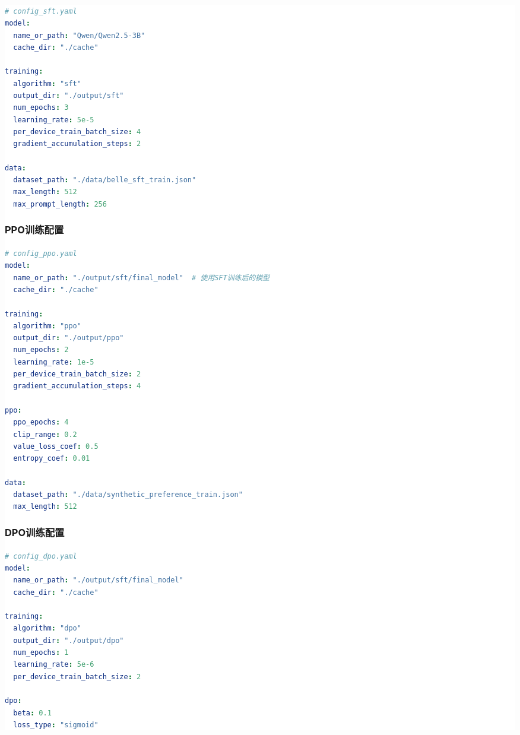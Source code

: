 ```yaml
# config_sft.yaml
model:
  name_or_path: "Qwen/Qwen2.5-3B"
  cache_dir: "./cache"

training:
  algorithm: "sft"
  output_dir: "./output/sft"
  num_epochs: 3
  learning_rate: 5e-5
  per_device_train_batch_size: 4
  gradient_accumulation_steps: 2

data:
  dataset_path: "./data/belle_sft_train.json"
  max_length: 512
  max_prompt_length: 256
```

### PPO训练配置

```yaml
# config_ppo.yaml
model:
  name_or_path: "./output/sft/final_model"  # 使用SFT训练后的模型
  cache_dir: "./cache"

training:
  algorithm: "ppo"
  output_dir: "./output/ppo"
  num_epochs: 2
  learning_rate: 1e-5
  per_device_train_batch_size: 2
  gradient_accumulation_steps: 4

ppo:
  ppo_epochs: 4
  clip_range: 0.2
  value_loss_coef: 0.5
  entropy_coef: 0.01

data:
  dataset_path: "./data/synthetic_preference_train.json"
  max_length: 512
```

### DPO训练配置

```yaml
# config_dpo.yaml
model:
  name_or_path: "./output/sft/final_model"
  cache_dir: "./cache"

training:
  algorithm: "dpo"
  output_dir: "./output/dpo"
  num_epochs: 1
  learning_rate: 5e-6
  per_device_train_batch_size: 2

dpo:
  beta: 0.1
  loss_type: "sigmoid"
```